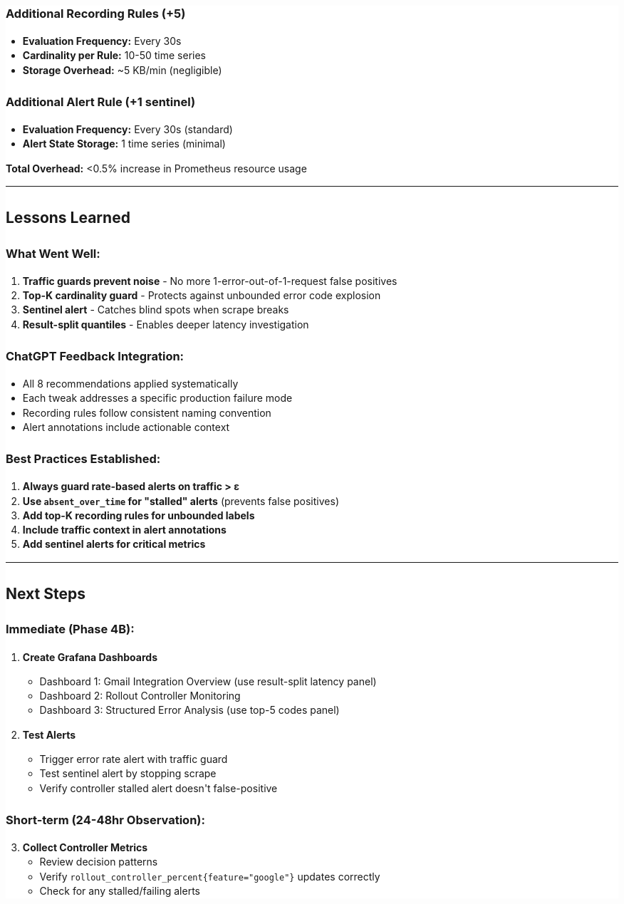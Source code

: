 ### Additional Recording Rules (+5)
- **Evaluation Frequency:** Every 30s
- **Cardinality per Rule:** 10-50 time series
- **Storage Overhead:** ~5 KB/min (negligible)

### Additional Alert Rule (+1 sentinel)
- **Evaluation Frequency:** Every 30s (standard)
- **Alert State Storage:** 1 time series (minimal)

**Total Overhead:** <0.5% increase in Prometheus resource usage

---

## Lessons Learned

### What Went Well:
1. **Traffic guards prevent noise** - No more 1-error-out-of-1-request false positives
2. **Top-K cardinality guard** - Protects against unbounded error code explosion
3. **Sentinel alert** - Catches blind spots when scrape breaks
4. **Result-split quantiles** - Enables deeper latency investigation

### ChatGPT Feedback Integration:
- All 8 recommendations applied systematically
- Each tweak addresses a specific production failure mode
- Recording rules follow consistent naming convention
- Alert annotations include actionable context

### Best Practices Established:
1. **Always guard rate-based alerts on traffic > ε**
2. **Use `absent_over_time` for "stalled" alerts** (prevents false positives)
3. **Add top-K recording rules for unbounded labels**
4. **Include traffic context in alert annotations**
5. **Add sentinel alerts for critical metrics**

---

## Next Steps

### Immediate (Phase 4B):
1. **Create Grafana Dashboards**
   - Dashboard 1: Gmail Integration Overview (use result-split latency panel)
   - Dashboard 2: Rollout Controller Monitoring
   - Dashboard 3: Structured Error Analysis (use top-5 codes panel)

2. **Test Alerts**
   - Trigger error rate alert with traffic guard
   - Test sentinel alert by stopping scrape
   - Verify controller stalled alert doesn't false-positive

### Short-term (24-48hr Observation):
3. **Collect Controller Metrics**
   - Review decision patterns
   - Verify `rollout_controller_percent{feature="google"}` updates correctly
   - Check for any stalled/failing alerts

